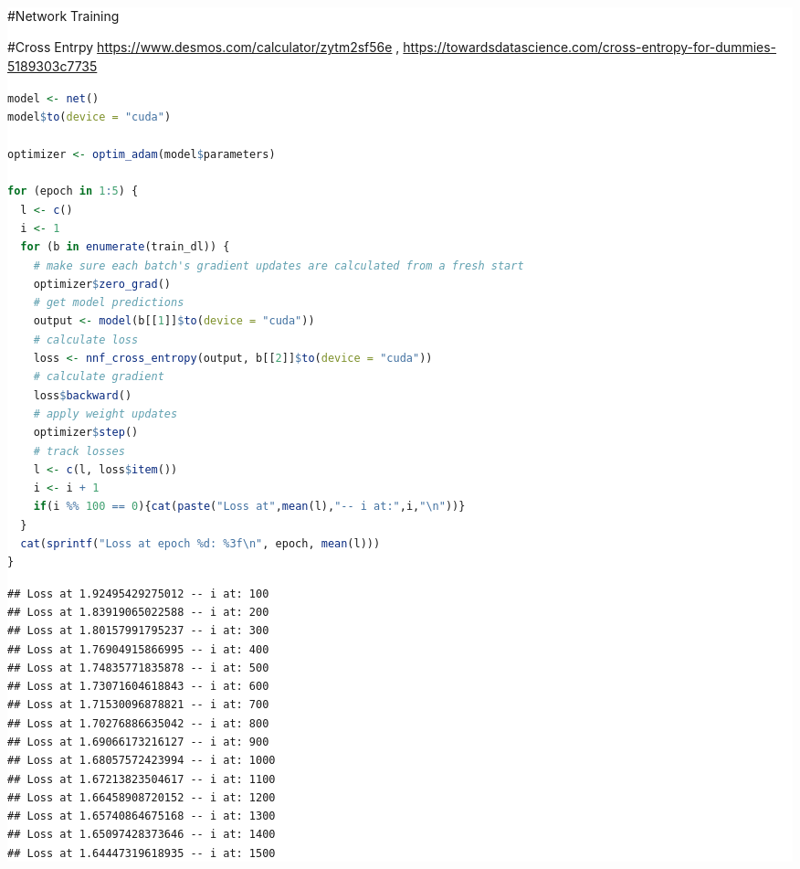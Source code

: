 \#Network Training

\#Cross Entrpy <https://www.desmos.com/calculator/zytm2sf56e> ,
<https://towardsdatascience.com/cross-entropy-for-dummies-5189303c7735>

``` r
model <- net()
model$to(device = "cuda")

optimizer <- optim_adam(model$parameters)

for (epoch in 1:5) {
  l <- c()
  i <- 1
  for (b in enumerate(train_dl)) {
    # make sure each batch's gradient updates are calculated from a fresh start
    optimizer$zero_grad()
    # get model predictions
    output <- model(b[[1]]$to(device = "cuda"))
    # calculate loss
    loss <- nnf_cross_entropy(output, b[[2]]$to(device = "cuda"))
    # calculate gradient
    loss$backward()
    # apply weight updates
    optimizer$step()
    # track losses
    l <- c(l, loss$item())
    i <- i + 1
    if(i %% 100 == 0){cat(paste("Loss at",mean(l),"-- i at:",i,"\n"))}
  }
  cat(sprintf("Loss at epoch %d: %3f\n", epoch, mean(l)))
}
```

    ## Loss at 1.92495429275012 -- i at: 100 
    ## Loss at 1.83919065022588 -- i at: 200 
    ## Loss at 1.80157991795237 -- i at: 300 
    ## Loss at 1.76904915866995 -- i at: 400 
    ## Loss at 1.74835771835878 -- i at: 500 
    ## Loss at 1.73071604618843 -- i at: 600 
    ## Loss at 1.71530096878821 -- i at: 700 
    ## Loss at 1.70276886635042 -- i at: 800 
    ## Loss at 1.69066173216127 -- i at: 900 
    ## Loss at 1.68057572423994 -- i at: 1000 
    ## Loss at 1.67213823504617 -- i at: 1100 
    ## Loss at 1.66458908720152 -- i at: 1200 
    ## Loss at 1.65740864675168 -- i at: 1300 
    ## Loss at 1.65097428373646 -- i at: 1400 
    ## Loss at 1.64447319618935 -- i at: 1500 